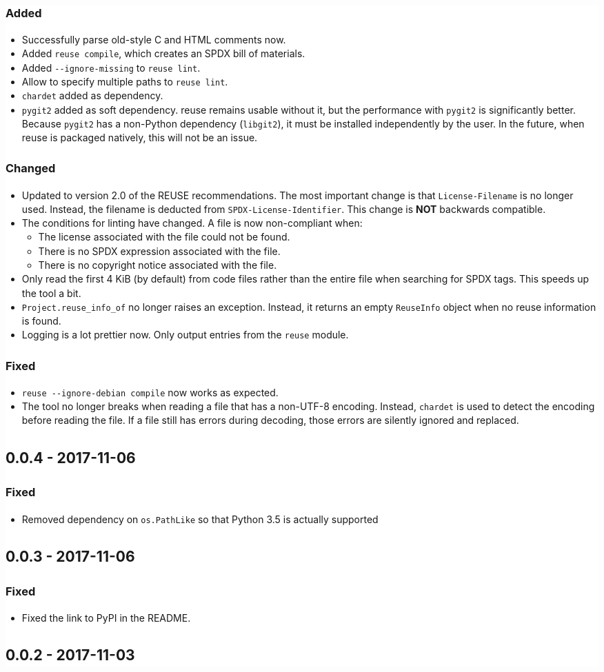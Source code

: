 ### Added

- Successfully parse old-style C and HTML comments now.
- Added `reuse compile`, which creates an SPDX bill of materials.
- Added `--ignore-missing` to `reuse lint`.
- Allow to specify multiple paths to `reuse lint`.
- `chardet` added as dependency.
- `pygit2` added as soft dependency. reuse remains usable without it, but the
  performance with `pygit2` is significantly better. Because `pygit2` has a
  non-Python dependency (`libgit2`), it must be installed independently by the
  user. In the future, when reuse is packaged natively, this will not be an
  issue.

### Changed

- Updated to version 2.0 of the REUSE recommendations. The most important change
  is that `License-Filename` is no longer used. Instead, the filename is
  deducted from `SPDX-License-Identifier`. This change is **NOT** backwards
  compatible.
- The conditions for linting have changed. A file is now non-compliant when:
  - The license associated with the file could not be found.
  - There is no SPDX expression associated with the file.
  - There is no copyright notice associated with the file.
- Only read the first 4 KiB (by default) from code files rather than the entire
  file when searching for SPDX tags. This speeds up the tool a bit.
- `Project.reuse_info_of` no longer raises an exception. Instead, it returns an
  empty `ReuseInfo` object when no reuse information is found.
- Logging is a lot prettier now. Only output entries from the `reuse` module.

### Fixed

- `reuse --ignore-debian compile` now works as expected.
- The tool no longer breaks when reading a file that has a non-UTF-8 encoding.
  Instead, `chardet` is used to detect the encoding before reading the file. If
  a file still has errors during decoding, those errors are silently ignored and
  replaced.

## 0.0.4 - 2017-11-06

### Fixed

- Removed dependency on `os.PathLike` so that Python 3.5 is actually supported

## 0.0.3 - 2017-11-06

### Fixed

- Fixed the link to PyPI in the README.

## 0.0.2 - 2017-11-03
